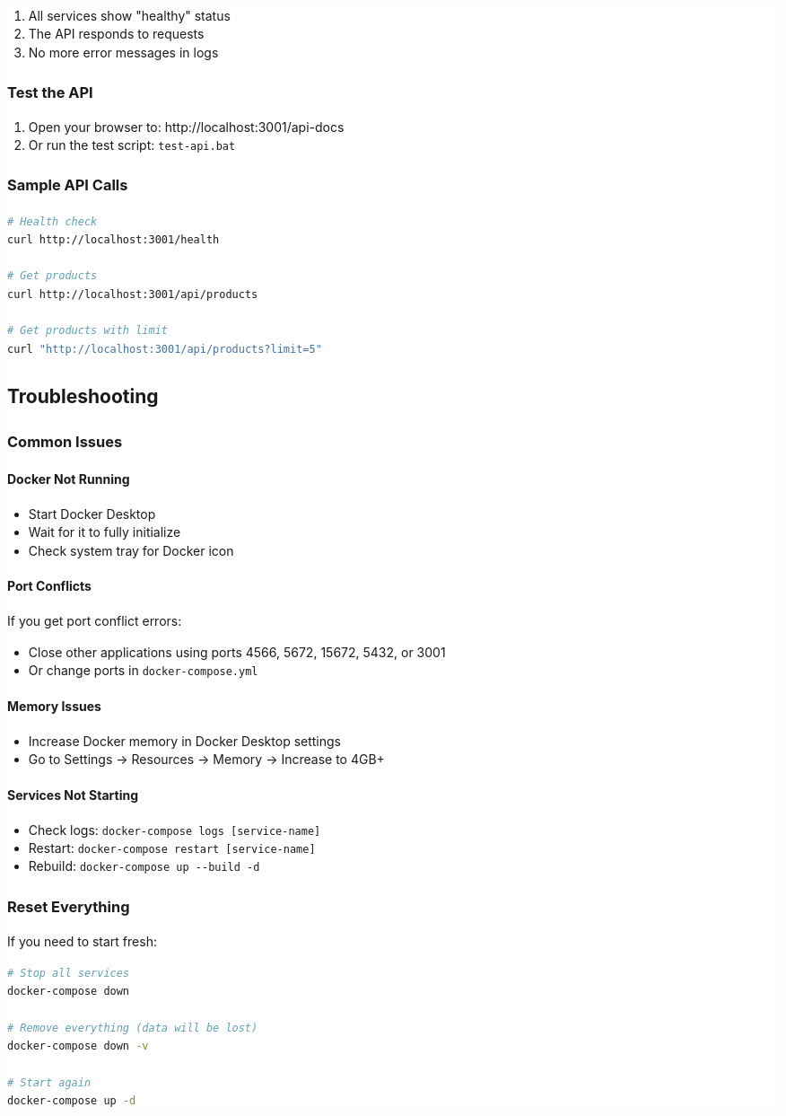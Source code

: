 1. All services show "healthy" status
2. The API responds to requests
3. No more error messages in logs

### Test the API

1. Open your browser to: http://localhost:3001/api-docs
2. Or run the test script: `test-api.bat`

### Sample API Calls

```bash
# Health check
curl http://localhost:3001/health

# Get products
curl http://localhost:3001/api/products

# Get products with limit
curl "http://localhost:3001/api/products?limit=5"
```

## Troubleshooting

### Common Issues

#### Docker Not Running
- Start Docker Desktop
- Wait for it to fully initialize
- Check system tray for Docker icon

#### Port Conflicts
If you get port conflict errors:
- Close other applications using ports 4566, 5672, 15672, 5432, or 3001
- Or change ports in `docker-compose.yml`

#### Memory Issues
- Increase Docker memory in Docker Desktop settings
- Go to Settings → Resources → Memory → Increase to 4GB+

#### Services Not Starting
- Check logs: `docker-compose logs [service-name]`
- Restart: `docker-compose restart [service-name]`
- Rebuild: `docker-compose up --build -d`

### Reset Everything

If you need to start fresh:

```bash
# Stop all services
docker-compose down

# Remove everything (data will be lost)
docker-compose down -v

# Start again
docker-compose up -d
```
